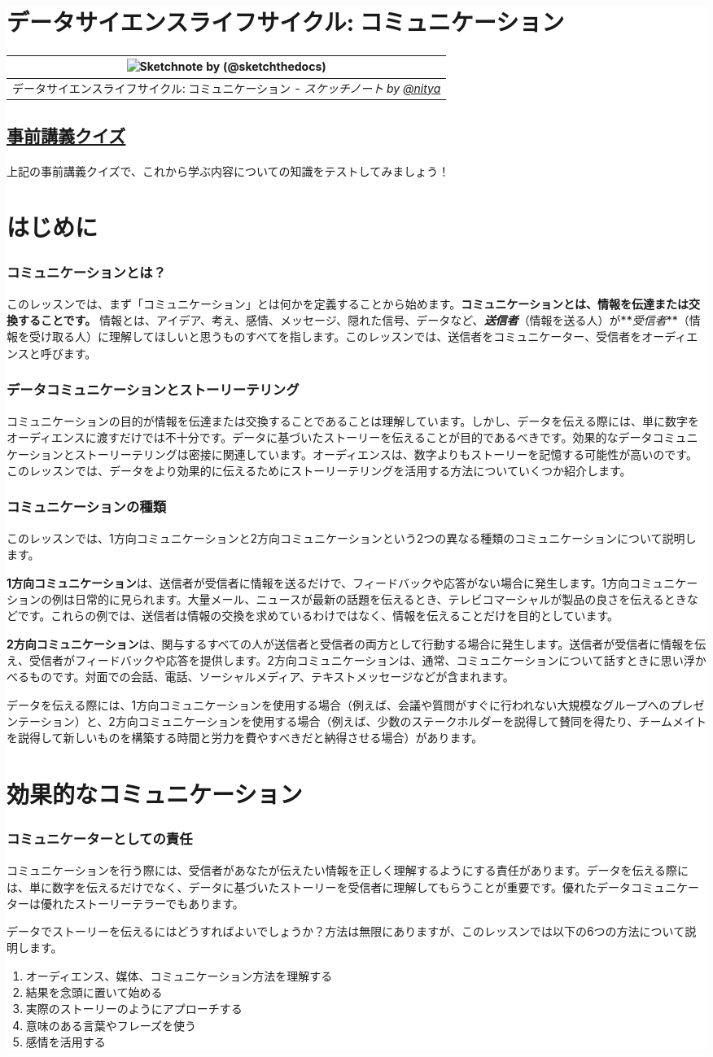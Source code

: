 
# データサイエンスライフサイクル: コミュニケーション

|![ Sketchnote by [(@sketchthedocs)](https://sketchthedocs.dev)](../../sketchnotes/16-Communicating.png)|
|:---:|
| データサイエンスライフサイクル: コミュニケーション - _スケッチノート by [@nitya](https://twitter.com/nitya)_ |

## [事前講義クイズ](https://purple-hill-04aebfb03.1.azurestaticapps.net/quiz/30)

上記の事前講義クイズで、これから学ぶ内容についての知識をテストしてみましょう！

# はじめに

### コミュニケーションとは？
このレッスンでは、まず「コミュニケーション」とは何かを定義することから始めます。**コミュニケーションとは、情報を伝達または交換することです。** 情報とは、アイデア、考え、感情、メッセージ、隠れた信号、データなど、**_送信者_**（情報を送る人）が**_受信者_**（情報を受け取る人）に理解してほしいと思うものすべてを指します。このレッスンでは、送信者をコミュニケーター、受信者をオーディエンスと呼びます。

### データコミュニケーションとストーリーテリング
コミュニケーションの目的が情報を伝達または交換することであることは理解しています。しかし、データを伝える際には、単に数字をオーディエンスに渡すだけでは不十分です。データに基づいたストーリーを伝えることが目的であるべきです。効果的なデータコミュニケーションとストーリーテリングは密接に関連しています。オーディエンスは、数字よりもストーリーを記憶する可能性が高いのです。このレッスンでは、データをより効果的に伝えるためにストーリーテリングを活用する方法についていくつか紹介します。

### コミュニケーションの種類
このレッスンでは、1方向コミュニケーションと2方向コミュニケーションという2つの異なる種類のコミュニケーションについて説明します。

**1方向コミュニケーション**は、送信者が受信者に情報を送るだけで、フィードバックや応答がない場合に発生します。1方向コミュニケーションの例は日常的に見られます。大量メール、ニュースが最新の話題を伝えるとき、テレビコマーシャルが製品の良さを伝えるときなどです。これらの例では、送信者は情報の交換を求めているわけではなく、情報を伝えることだけを目的としています。

**2方向コミュニケーション**は、関与するすべての人が送信者と受信者の両方として行動する場合に発生します。送信者が受信者に情報を伝え、受信者がフィードバックや応答を提供します。2方向コミュニケーションは、通常、コミュニケーションについて話すときに思い浮かべるものです。対面での会話、電話、ソーシャルメディア、テキストメッセージなどが含まれます。

データを伝える際には、1方向コミュニケーションを使用する場合（例えば、会議や質問がすぐに行われない大規模なグループへのプレゼンテーション）と、2方向コミュニケーションを使用する場合（例えば、少数のステークホルダーを説得して賛同を得たり、チームメイトを説得して新しいものを構築する時間と労力を費やすべきだと納得させる場合）があります。

# 効果的なコミュニケーション

### コミュニケーターとしての責任
コミュニケーションを行う際には、受信者があなたが伝えたい情報を正しく理解するようにする責任があります。データを伝える際には、単に数字を伝えるだけでなく、データに基づいたストーリーを受信者に理解してもらうことが重要です。優れたデータコミュニケーターは優れたストーリーテラーでもあります。

データでストーリーを伝えるにはどうすればよいでしょうか？方法は無限にありますが、このレッスンでは以下の6つの方法について説明します。
1. オーディエンス、媒体、コミュニケーション方法を理解する
2. 結果を念頭に置いて始める
3. 実際のストーリーのようにアプローチする
4. 意味のある言葉やフレーズを使う
5. 感情を活用する
